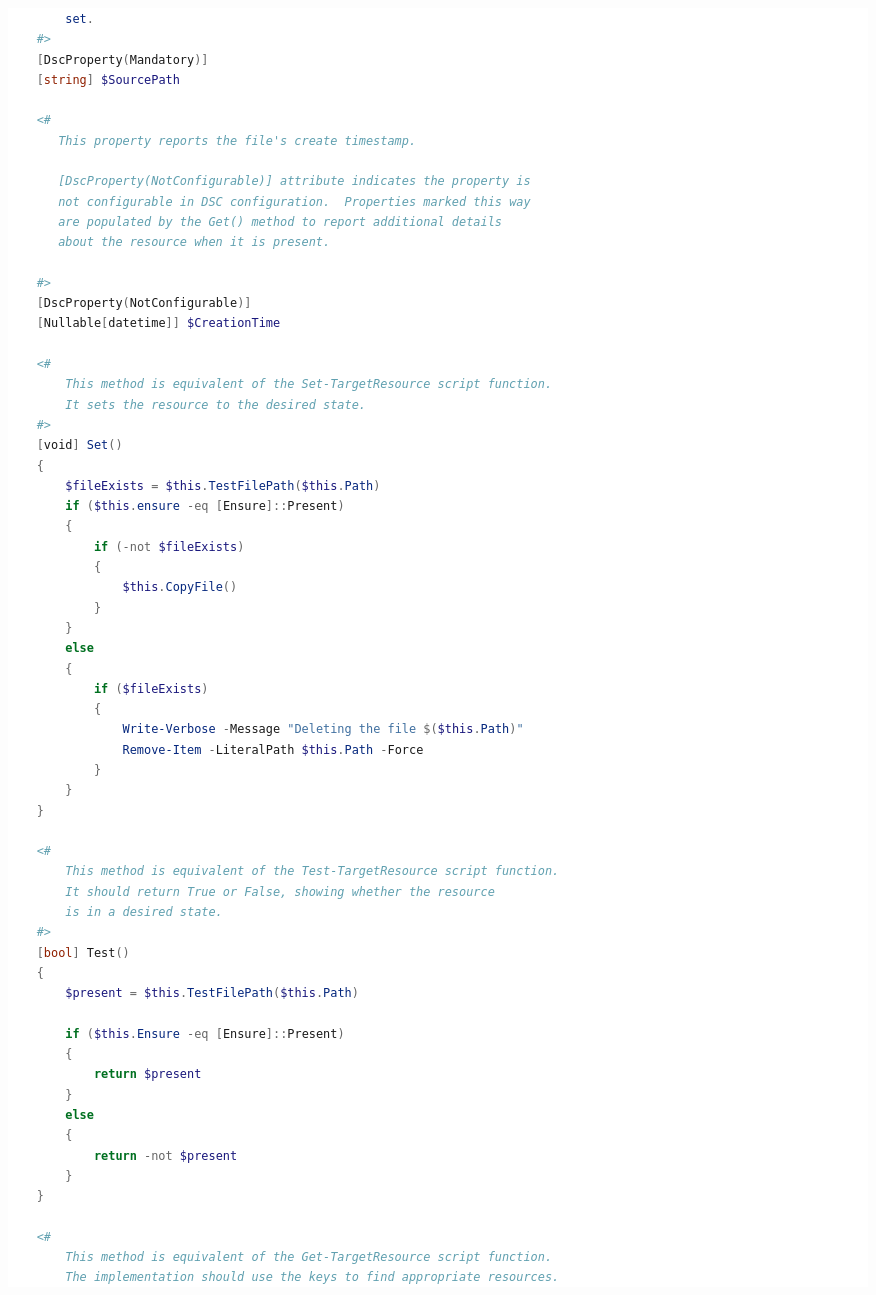 ```powershell
        set.
    #>
    [DscProperty(Mandatory)]
    [string] $SourcePath

    <#
       This property reports the file's create timestamp.

       [DscProperty(NotConfigurable)] attribute indicates the property is
       not configurable in DSC configuration.  Properties marked this way
       are populated by the Get() method to report additional details
       about the resource when it is present.

    #>
    [DscProperty(NotConfigurable)]
    [Nullable[datetime]] $CreationTime

    <#
        This method is equivalent of the Set-TargetResource script function.
        It sets the resource to the desired state.
    #>
    [void] Set()
    {
        $fileExists = $this.TestFilePath($this.Path)
        if ($this.ensure -eq [Ensure]::Present)
        {
            if (-not $fileExists)
            {
                $this.CopyFile()
            }
        }
        else
        {
            if ($fileExists)
            {
                Write-Verbose -Message "Deleting the file $($this.Path)"
                Remove-Item -LiteralPath $this.Path -Force
            }
        }
    }

    <#
        This method is equivalent of the Test-TargetResource script function.
        It should return True or False, showing whether the resource
        is in a desired state.
    #>
    [bool] Test()
    {
        $present = $this.TestFilePath($this.Path)

        if ($this.Ensure -eq [Ensure]::Present)
        {
            return $present
        }
        else
        {
            return -not $present
        }
    }

    <#
        This method is equivalent of the Get-TargetResource script function.
        The implementation should use the keys to find appropriate resources.
```